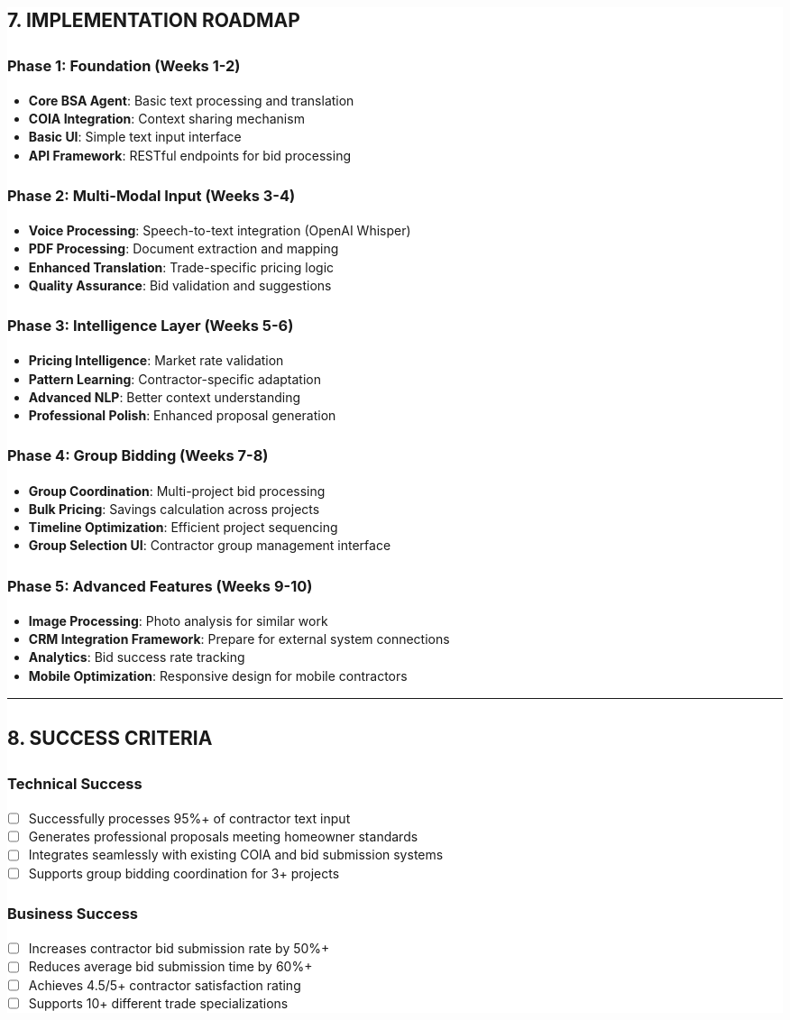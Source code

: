 
## 7. IMPLEMENTATION ROADMAP

### Phase 1: Foundation (Weeks 1-2)
- **Core BSA Agent**: Basic text processing and translation
- **COIA Integration**: Context sharing mechanism
- **Basic UI**: Simple text input interface
- **API Framework**: RESTful endpoints for bid processing

### Phase 2: Multi-Modal Input (Weeks 3-4)
- **Voice Processing**: Speech-to-text integration (OpenAI Whisper)
- **PDF Processing**: Document extraction and mapping
- **Enhanced Translation**: Trade-specific pricing logic
- **Quality Assurance**: Bid validation and suggestions

### Phase 3: Intelligence Layer (Weeks 5-6)
- **Pricing Intelligence**: Market rate validation
- **Pattern Learning**: Contractor-specific adaptation
- **Advanced NLP**: Better context understanding
- **Professional Polish**: Enhanced proposal generation

### Phase 4: Group Bidding (Weeks 7-8)
- **Group Coordination**: Multi-project bid processing
- **Bulk Pricing**: Savings calculation across projects
- **Timeline Optimization**: Efficient project sequencing
- **Group Selection UI**: Contractor group management interface

### Phase 5: Advanced Features (Weeks 9-10)
- **Image Processing**: Photo analysis for similar work
- **CRM Integration Framework**: Prepare for external system connections
- **Analytics**: Bid success rate tracking
- **Mobile Optimization**: Responsive design for mobile contractors

---

## 8. SUCCESS CRITERIA

### Technical Success
- [ ] Successfully processes 95%+ of contractor text input
- [ ] Generates professional proposals meeting homeowner standards
- [ ] Integrates seamlessly with existing COIA and bid submission systems
- [ ] Supports group bidding coordination for 3+ projects

### Business Success  
- [ ] Increases contractor bid submission rate by 50%+
- [ ] Reduces average bid submission time by 60%+
- [ ] Achieves 4.5/5+ contractor satisfaction rating
- [ ] Supports 10+ different trade specializations
